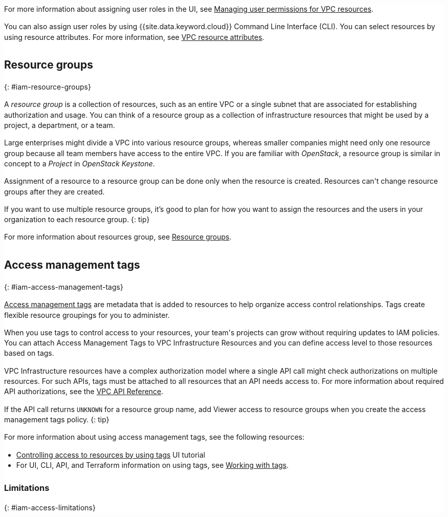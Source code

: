 For more information about assigning user roles in the UI, see [Managing user permissions for VPC resources](/docs/vpc?topic=vpc-managing-user-permissions-for-vpc-resources).

You can also assign user roles by using {{site.data.keyword.cloud}} Command Line Interface (CLI). You can select resources by using resource attributes. For more information, see [VPC resource attributes](/docs/vpc?topic=vpc-resource-attributes).

## Resource groups
{: #iam-resource-groups}

A _resource group_ is a collection of resources, such as an entire VPC or a single subnet that are associated for establishing authorization and usage. You can think of a resource group as a collection of infrastructure resources that might be used by a project, a department, or a team.

Large enterprises might divide a VPC into various resource groups, whereas smaller companies might need only one resource group because all team members have access to the entire VPC. If you are familiar with _OpenStack_, a resource group is similar in concept to a _Project_ in _OpenStack Keystone_.

Assignment of a resource to a resource group can be done only when the resource is created. Resources can't change resource groups after they are created.

If you want to use multiple resource groups, it’s good to plan for how you want to assign the resources and the users in your organization to each resource group.
{: tip}

For more information about resources group, see [Resource groups](/docs/account?topic=account-rgs).

## Access management tags
{: #iam-access-management-tags}

[Access management tags](/docs/account?topic=account-access-tags-tutorial) are metadata that is added to resources to help organize access control relationships. Tags create flexible resource groupings for you to administer.

When you use tags to control access to your resources, your team's projects can grow without requiring updates to IAM policies. You can attach Access Management Tags to VPC Infrastructure Resources and you can define access level to those resources based on tags.

VPC Infrastructure resources have a complex authorization model where a single API call might check authorizations on multiple resources. For such APIs, tags must be attached to all resources that an API needs access to. For more information about required API authorizations, see the [VPC API Reference](/apidocs/vpc/latest).

If the API call returns `UNKNOWN` for a resource group name, add Viewer access to resource groups when you create the access management tags policy.
{: tip}

For more information about using access management tags, see the following resources:

* [Controlling access to resources by using tags](/docs/account?topic=account-access-tags-tutorial) UI tutorial
* For UI, CLI, API, and Terraform information on using tags, see [Working with tags](/docs/account?topic=account-tag).

### Limitations
{: #iam-access-limitations}
